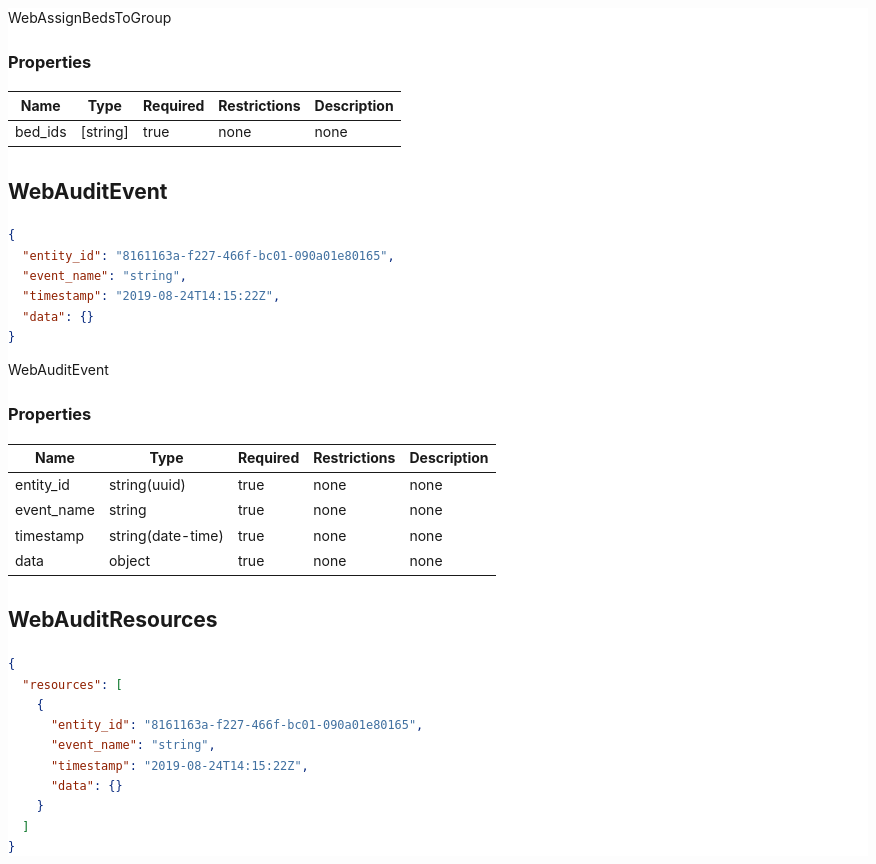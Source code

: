 WebAssignBedsToGroup

### Properties

|Name|Type|Required|Restrictions|Description|
|---|---|---|---|---|
|bed_ids|[string]|true|none|none|

<h2 id="tocS_WebAuditEvent">WebAuditEvent</h2>

<a id="schemawebauditevent"></a>
<a id="schema_WebAuditEvent"></a>
<a id="tocSwebauditevent"></a>
<a id="tocswebauditevent"></a>

```json
{
  "entity_id": "8161163a-f227-466f-bc01-090a01e80165",
  "event_name": "string",
  "timestamp": "2019-08-24T14:15:22Z",
  "data": {}
}

```

WebAuditEvent

### Properties

|Name|Type|Required|Restrictions|Description|
|---|---|---|---|---|
|entity_id|string(uuid)|true|none|none|
|event_name|string|true|none|none|
|timestamp|string(date-time)|true|none|none|
|data|object|true|none|none|

<h2 id="tocS_WebAuditResources">WebAuditResources</h2>

<a id="schemawebauditresources"></a>
<a id="schema_WebAuditResources"></a>
<a id="tocSwebauditresources"></a>
<a id="tocswebauditresources"></a>

```json
{
  "resources": [
    {
      "entity_id": "8161163a-f227-466f-bc01-090a01e80165",
      "event_name": "string",
      "timestamp": "2019-08-24T14:15:22Z",
      "data": {}
    }
  ]
}

```
